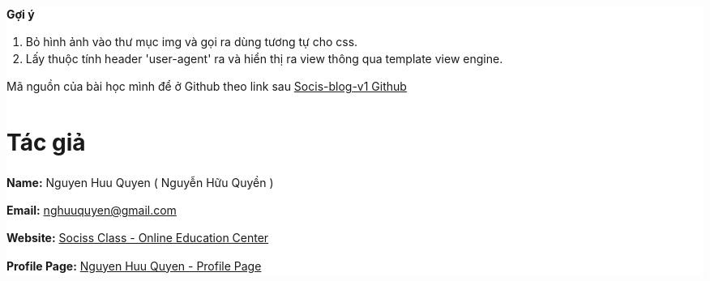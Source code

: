 **Gợi ý**

1) Bỏ hình ảnh vào thư mục img và gọi ra dùng tương tự cho css.
2) Lấy thuộc tính header 'user-agent' ra và hiển thị ra view thông qua template view engine.


Mã nguồn của bài học mình để ở Github theo link sau [Socis-blog-v1 Github](https://github.com/nghuuquyen/sociss-class-nodejs/tree/master/src/sociss-blog-v1)


# Tác giả

**Name:** Nguyen Huu Quyen ( Nguyễn Hữu Quyền )

**Email:** nghuuquyen@gmail.com

**Website:** [Sociss Class - Online Education Center](https://sociss.edu.vn/)

**Profile Page:** [Nguyen Huu Quyen - Profile Page ](https://sociss.edu.vn/users/nghuuquyen)
